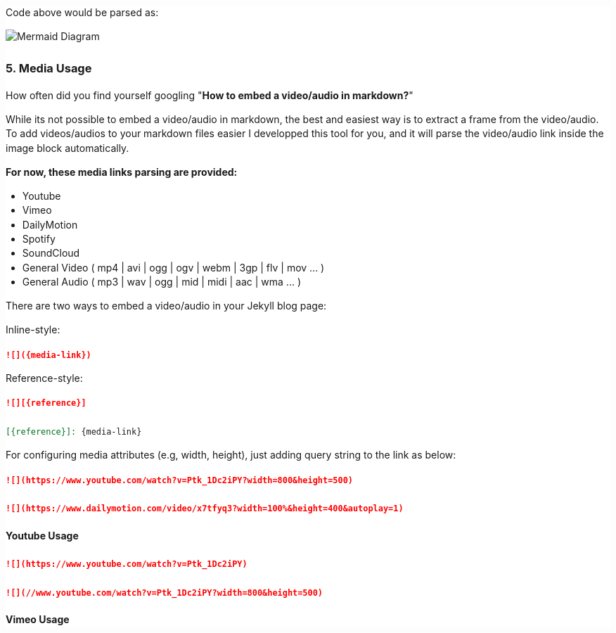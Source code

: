 Code above would be parsed as:

![Mermaid Diagram](https://user-images.githubusercontent.com/9413601/85282355-2e317300-b4be-11ea-9c30-8f9d61540d14.png)

### 5. Media Usage

How often did you find yourself googling "**How to embed a video/audio in markdown?**"

While its not possible to embed a video/audio in markdown, the best and easiest
way is to extract a frame from the video/audio. To add videos/audios to your
markdown files easier I developped this tool for you, and it will parse the
video/audio link inside the image block automatically.

**For now, these media links parsing are provided:**

- Youtube
- Vimeo
- DailyMotion
- Spotify
- SoundCloud
- General Video ( mp4 | avi | ogg | ogv | webm | 3gp | flv | mov ... )
- General Audio ( mp3 | wav | ogg | mid | midi | aac | wma ... )

There are two ways to embed a video/audio in your Jekyll blog page:

Inline-style:

```markdown
![]({media-link})
```

Reference-style:

```markdown
![][{reference}]

[{reference}]: {media-link}
```

For configuring media attributes (e.g, width, height), just adding query string to
the link as below:

```markdown
![](https://www.youtube.com/watch?v=Ptk_1Dc2iPY?width=800&height=500)

![](https://www.dailymotion.com/video/x7tfyq3?width=100%&height=400&autoplay=1)
```

#### Youtube Usage

```markdown
![](https://www.youtube.com/watch?v=Ptk_1Dc2iPY)

![](//www.youtube.com/watch?v=Ptk_1Dc2iPY?width=800&height=500)
```

#### Vimeo Usage


[cell-image]: https://jekyllrb.com/img/octojekyll.png "An exemplary image"